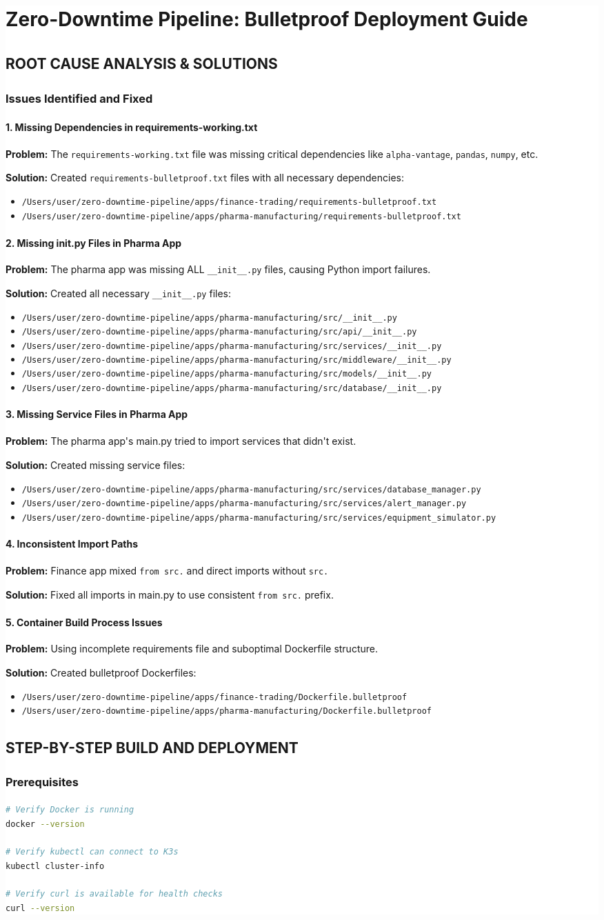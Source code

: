 # Zero-Downtime Pipeline: Bulletproof Deployment Guide

## ROOT CAUSE ANALYSIS & SOLUTIONS

### Issues Identified and Fixed

#### 1. **Missing Dependencies in requirements-working.txt**
**Problem:** The `requirements-working.txt` file was missing critical dependencies like `alpha-vantage`, `pandas`, `numpy`, etc.

**Solution:** Created `requirements-bulletproof.txt` files with all necessary dependencies:
- `/Users/user/zero-downtime-pipeline/apps/finance-trading/requirements-bulletproof.txt`
- `/Users/user/zero-downtime-pipeline/apps/pharma-manufacturing/requirements-bulletproof.txt`

#### 2. **Missing __init__.py Files in Pharma App**
**Problem:** The pharma app was missing ALL `__init__.py` files, causing Python import failures.

**Solution:** Created all necessary `__init__.py` files:
- `/Users/user/zero-downtime-pipeline/apps/pharma-manufacturing/src/__init__.py`
- `/Users/user/zero-downtime-pipeline/apps/pharma-manufacturing/src/api/__init__.py`
- `/Users/user/zero-downtime-pipeline/apps/pharma-manufacturing/src/services/__init__.py`
- `/Users/user/zero-downtime-pipeline/apps/pharma-manufacturing/src/middleware/__init__.py`
- `/Users/user/zero-downtime-pipeline/apps/pharma-manufacturing/src/models/__init__.py`
- `/Users/user/zero-downtime-pipeline/apps/pharma-manufacturing/src/database/__init__.py`

#### 3. **Missing Service Files in Pharma App**
**Problem:** The pharma app's main.py tried to import services that didn't exist.

**Solution:** Created missing service files:
- `/Users/user/zero-downtime-pipeline/apps/pharma-manufacturing/src/services/database_manager.py`
- `/Users/user/zero-downtime-pipeline/apps/pharma-manufacturing/src/services/alert_manager.py`
- `/Users/user/zero-downtime-pipeline/apps/pharma-manufacturing/src/services/equipment_simulator.py`

#### 4. **Inconsistent Import Paths**
**Problem:** Finance app mixed `from src.` and direct imports without `src.`

**Solution:** Fixed all imports in main.py to use consistent `from src.` prefix.

#### 5. **Container Build Process Issues**
**Problem:** Using incomplete requirements file and suboptimal Dockerfile structure.

**Solution:** Created bulletproof Dockerfiles:
- `/Users/user/zero-downtime-pipeline/apps/finance-trading/Dockerfile.bulletproof`
- `/Users/user/zero-downtime-pipeline/apps/pharma-manufacturing/Dockerfile.bulletproof`

## STEP-BY-STEP BUILD AND DEPLOYMENT

### Prerequisites
```bash
# Verify Docker is running
docker --version

# Verify kubectl can connect to K3s
kubectl cluster-info

# Verify curl is available for health checks
curl --version
```
